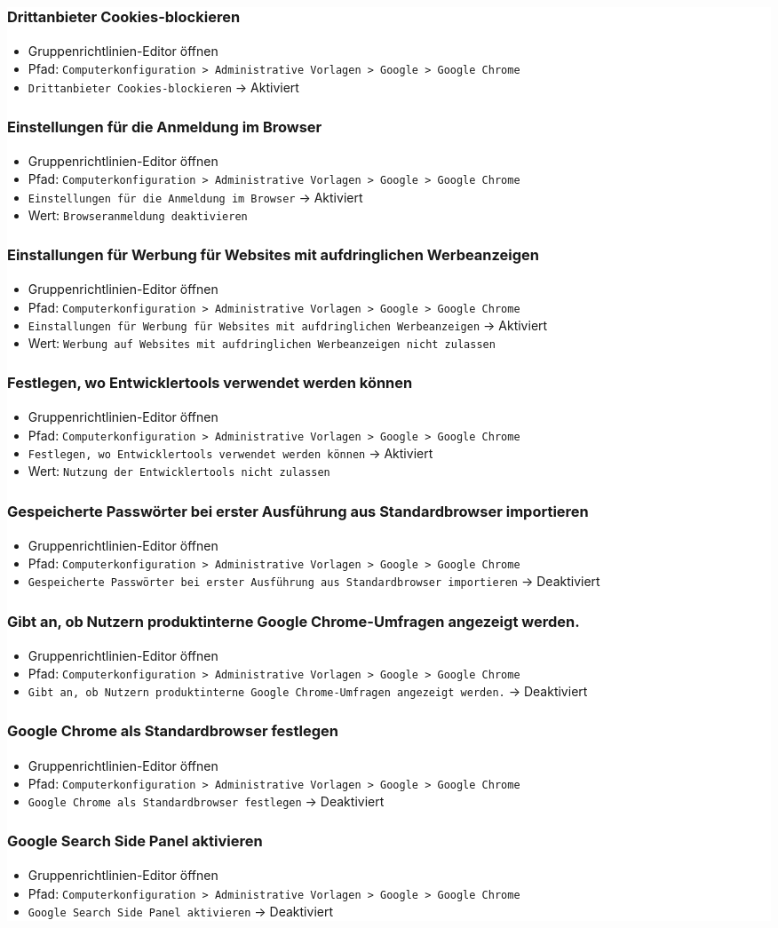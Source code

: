 
### Drittanbieter Cookies-blockieren
- Gruppenrichtlinien-Editor öffnen
- Pfad: `Computerkonfiguration > Administrative Vorlagen > Google > Google Chrome`
- `Drittanbieter Cookies-blockieren` -> Aktiviert


### Einstellungen für die Anmeldung im Browser
- Gruppenrichtlinien-Editor öffnen
- Pfad: `Computerkonfiguration > Administrative Vorlagen > Google > Google Chrome`
- `Einstellungen für die Anmeldung im Browser` -> Aktiviert
- Wert: `Browseranmeldung deaktivieren`


### Einstallungen für Werbung für Websites mit aufdringlichen Werbeanzeigen
- Gruppenrichtlinien-Editor öffnen
- Pfad: `Computerkonfiguration > Administrative Vorlagen > Google > Google Chrome`
- `Einstallungen für Werbung für Websites mit aufdringlichen Werbeanzeigen` -> Aktiviert
- Wert: `Werbung auf Websites mit aufdringlichen Werbeanzeigen nicht zulassen`


### Festlegen, wo Entwicklertools verwendet werden können
- Gruppenrichtlinien-Editor öffnen
- Pfad: `Computerkonfiguration > Administrative Vorlagen > Google > Google Chrome`
- `Festlegen, wo Entwicklertools verwendet werden können` -> Aktiviert
- Wert: `Nutzung der Entwicklertools nicht zulassen`


### Gespeicherte Passwörter bei erster Ausführung aus Standardbrowser importieren
- Gruppenrichtlinien-Editor öffnen
- Pfad: `Computerkonfiguration > Administrative Vorlagen > Google > Google Chrome`
- `Gespeicherte Passwörter bei erster Ausführung aus Standardbrowser importieren` -> Deaktiviert


### Gibt an, ob Nutzern produktinterne Google Chrome-Umfragen angezeigt werden.
- Gruppenrichtlinien-Editor öffnen
- Pfad: `Computerkonfiguration > Administrative Vorlagen > Google > Google Chrome`
- `Gibt an, ob Nutzern produktinterne Google Chrome-Umfragen angezeigt werden.` -> Deaktiviert


### Google Chrome als Standardbrowser festlegen
- Gruppenrichtlinien-Editor öffnen
- Pfad: `Computerkonfiguration > Administrative Vorlagen > Google > Google Chrome`
- `Google Chrome als Standardbrowser festlegen` -> Deaktiviert


### Google Search Side Panel aktivieren
- Gruppenrichtlinien-Editor öffnen
- Pfad: `Computerkonfiguration > Administrative Vorlagen > Google > Google Chrome`
- `Google Search Side Panel aktivieren` -> Deaktiviert
